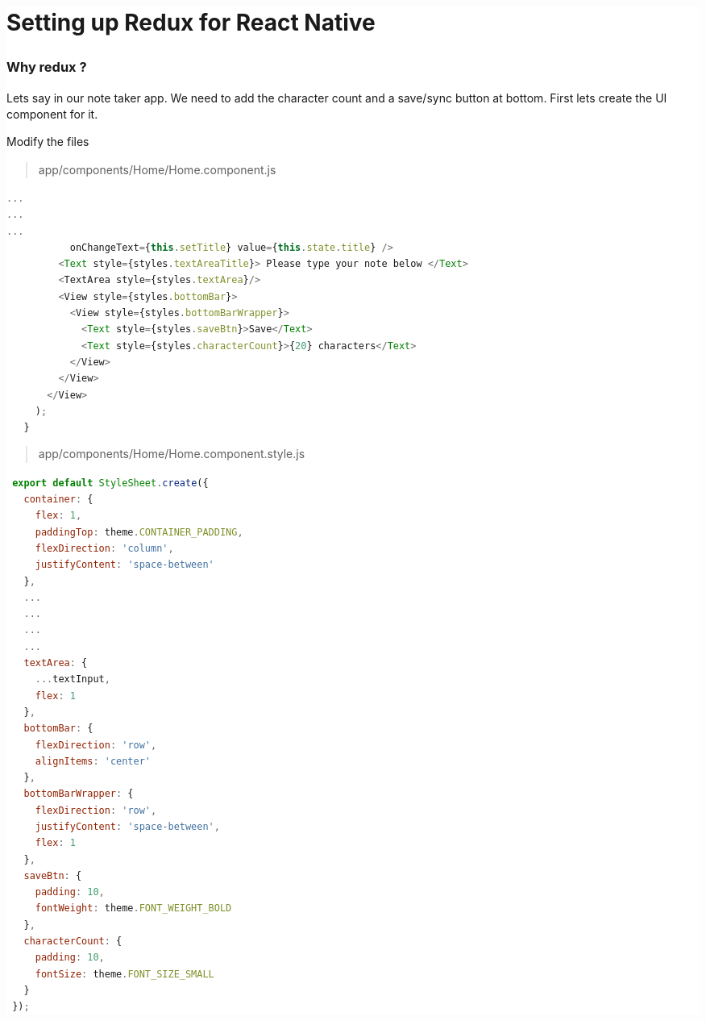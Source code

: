 # Setting up Redux for React Native

### Why redux ?

Lets say in our note taker app. We need to add the character count and a save/sync button at bottom.
First lets create the UI component for it.

Modify the files
>app/components/Home/Home.component.js

```js
...
...
...
           onChangeText={this.setTitle} value={this.state.title} />
         <Text style={styles.textAreaTitle}> Please type your note below </Text>
         <TextArea style={styles.textArea}/>
         <View style={styles.bottomBar}>
           <View style={styles.bottomBarWrapper}>
             <Text style={styles.saveBtn}>Save</Text>
             <Text style={styles.characterCount}>{20} characters</Text>
           </View>
         </View>
       </View>
     );
   }
```
>app/components/Home/Home.component.style.js

```js
 export default StyleSheet.create({
   container: {
     flex: 1,
     paddingTop: theme.CONTAINER_PADDING,
     flexDirection: 'column',
     justifyContent: 'space-between'
   },
   ...
   ...
   ...
   ...
   textArea: {
     ...textInput,
     flex: 1
   },
   bottomBar: {
     flexDirection: 'row',
     alignItems: 'center'
   },
   bottomBarWrapper: {
     flexDirection: 'row',
     justifyContent: 'space-between',
     flex: 1
   },
   saveBtn: {
     padding: 10,
     fontWeight: theme.FONT_WEIGHT_BOLD
   },
   characterCount: {
     padding: 10,
     fontSize: theme.FONT_SIZE_SMALL
   }
 });
```